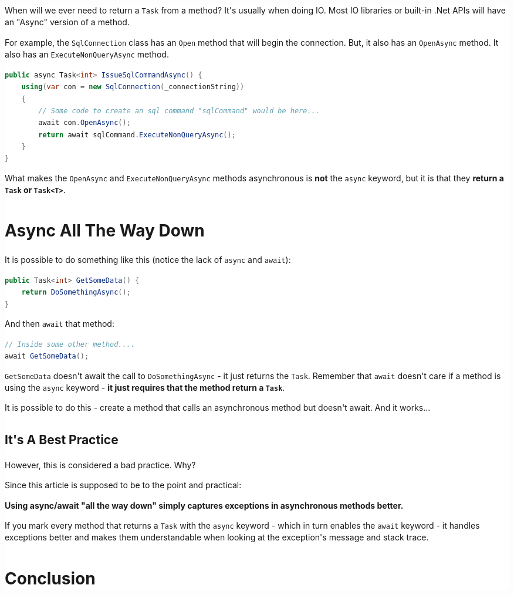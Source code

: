 When will we ever need to return a `Task` from a method? It's usually when doing IO. Most IO libraries or built-in .Net APIs will have an "Async" version of a method. 

For example, the `SqlConnection` class has an `Open` method that will begin the connection. But, it also has an `OpenAsync` method. It also has an `ExecuteNonQueryAsync` method.

```c#
public async Task<int> IssueSqlCommandAsync() {
    using(var con = new SqlConnection(_connectionString))
    {
        // Some code to create an sql command "sqlCommand" would be here...
        await con.OpenAsync();
        return await sqlCommand.ExecuteNonQueryAsync();
    }
}
```

What makes the `OpenAsync` and `ExecuteNonQueryAsync` methods asynchronous is **not** the `async` keyword, but it is that they **return a `Task` or `Task<T>`**.

# Async All The Way Down

It is possible to do something like this (notice the lack of `async` and `await`):

```c#
public Task<int> GetSomeData() {
    return DoSomethingAsync();
}
```

And then `await` that method:

```c#
// Inside some other method....
await GetSomeData();
```

`GetSomeData` doesn't await the call to `DoSomethingAsync` - it just returns the `Task`. Remember that `await` doesn't care if a method is using the `async` keyword - **it just requires that the method return a `Task`**. 

It is possible to do this - create a method that calls an asynchronous method but doesn't await. And it works...

## It's A Best Practice

However, this is considered a bad practice. Why? 

Since this article is supposed to be to the point and practical:

**Using async/await "all the way down" simply captures exceptions in asynchronous methods better.**

If you mark every method that returns a `Task` with the `async` keyword - which in turn enables the `await` keyword - it handles exceptions better and makes them understandable when looking at the exception's message and stack trace.

# Conclusion
